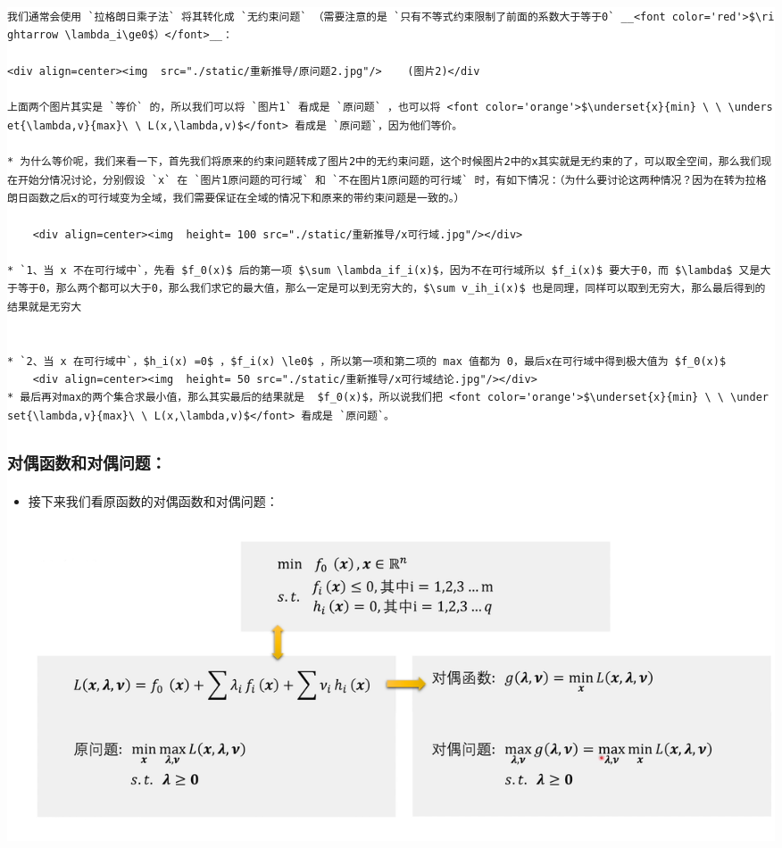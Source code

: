     我们通常会使用 `拉格朗日乘子法` 将其转化成 `无约束问题` （需要注意的是 `只有不等式约束限制了前面的系数大于等于0` __<font color='red'>$\rightarrow \lambda_i\ge0$）</font>__：

    <div align=center><img  src="./static/重新推导/原问题2.jpg"/>    (图片2)</div

    上面两个图片其实是 `等价` 的，所以我们可以将 `图片1` 看成是 `原问题` ，也可以将 <font color='orange'>$\underset{x}{min} \ \ \underset{\lambda,v}{max}\ \ L(x,\lambda,v)$</font> 看成是 `原问题`，因为他们等价。
    
    * 为什么等价呢，我们来看一下，首先我们将原来的约束问题转成了图片2中的无约束问题，这个时候图片2中的x其实就是无约束的了，可以取全空间，那么我们现在开始分情况讨论，分别假设 `x` 在 `图片1原问题的可行域` 和 `不在图片1原问题的可行域` 时，有如下情况：（为什么要讨论这两种情况？因为在转为拉格朗日函数之后x的可行域变为全域，我们需要保证在全域的情况下和原来的带约束问题是一致的。）

        <div align=center><img  height= 100 src="./static/重新推导/x可行域.jpg"/></div>

    * `1、当 x 不在可行域中`，先看 $f_0(x)$ 后的第一项 $\sum \lambda_if_i(x)$，因为不在可行域所以 $f_i(x)$ 要大于0，而 $\lambda$ 又是大于等于0，那么两个都可以大于0，那么我们求它的最大值，那么一定是可以到无穷大的，$\sum v_ih_i(x)$ 也是同理，同样可以取到无穷大，那么最后得到的结果就是无穷大


    * `2、当 x 在可行域中`，$h_i(x) =0$ ，$f_i(x) \le0$ ，所以第一项和第二项的 max 值都为 0，最后x在可行域中得到极大值为 $f_0(x)$ 
        <div align=center><img  height= 50 src="./static/重新推导/x可行域结论.jpg"/></div>
    * 最后再对max的两个集合求最小值，那么其实最后的结果就是  $f_0(x)$，所以说我们把 <font color='orange'>$\underset{x}{min} \ \ \underset{\lambda,v}{max}\ \ L(x,\lambda,v)$</font> 看成是 `原问题`。


## `对偶函数和对偶问题：`

* 接下来我们看原函数的对偶函数和对偶问题：

    <div align=center><img  height= 350 src="./static/重新推导/对偶问题.jpg"/></div>
